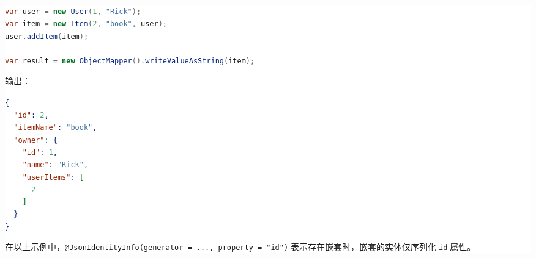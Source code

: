 ```java
var user = new User(1, "Rick");
var item = new Item(2, "book", user);
user.addItem(item);

var result = new ObjectMapper().writeValueAsString(item);
```

输出：


```json
{
  "id": 2,
  "itemName": "book",
  "owner": {
    "id": 1,
    "name": "Rick",
    "userItems": [
      2
    ]
  }
}
```

在以上示例中，`@JsonIdentityInfo(generator = ..., property = "id")` 表示存在嵌套时，嵌套的实体仅序列化 `id` 属性。
